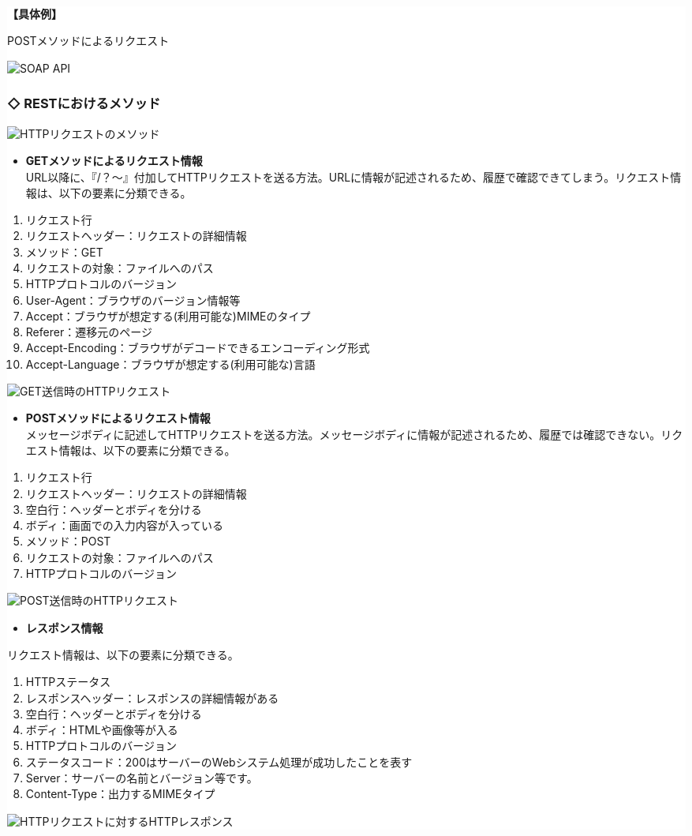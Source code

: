 **【具体例】**

POSTメソッドによるリクエスト

![SOAP API](https://user-images.githubusercontent.com/42175286/59289616-6b5f0480-8cb1-11e9-987f-b1761c73fcf1.gif)



### ◇ RESTにおけるメソッド

![HTTPリクエストのメソッド](https://user-images.githubusercontent.com/42175286/56901644-9875a000-6ad3-11e9-93a1-a738b2e382ac.png)

- **GETメソッドによるリクエスト情報**  
  URL以降に、『/？～』付加してHTTPリクエストを送る方法。URLに情報が記述されるため、履歴で確認できてしまう。リクエスト情報は、以下の要素に分類できる。

1. リクエスト行
2. リクエストヘッダー：リクエストの詳細情報
3. メソッド：GET
4. リクエストの対象：ファイルへのパス
5. HTTPプロトコルのバージョン
6. User-Agent：ブラウザのバージョン情報等
7. Accept：ブラウザが想定する(利用可能な)MIMEのタイプ
8. Referer：遷移元のページ
9. Accept-Encoding：ブラウザがデコードできるエンコーディング形式
10. Accept-Language：ブラウザが想定する(利用可能な)言語

![GET送信時のHTTPリクエスト](https://user-images.githubusercontent.com/42175286/58061886-0ed95f80-7bb3-11e9-8998-f105a5e0ed40.png)

- **POSTメソッドによるリクエスト情報**  
  メッセージボディに記述してHTTPリクエストを送る方法。メッセージボディに情報が記述されるため、履歴では確認できない。リクエスト情報は、以下の要素に分類できる。

1. リクエスト行
2. リクエストヘッダー：リクエストの詳細情報
3. 空白行：ヘッダーとボディを分ける
4. ボディ：画面での入力内容が入っている
5. メソッド：POST
6. リクエストの対象：ファイルへのパス
7. HTTPプロトコルのバージョン

![POST送信時のHTTPリクエスト](https://user-images.githubusercontent.com/42175286/58061918-29abd400-7bb3-11e9-94d0-fd528901ba7c.png)

- **レスポンス情報** 

リクエスト情報は、以下の要素に分類できる。

1. HTTPステータス
2. レスポンスヘッダー：レスポンスの詳細情報がある
3. 空白行：ヘッダーとボディを分ける
4. ボディ：HTMLや画像等が入る
5. HTTPプロトコルのバージョン
6. ステータスコード：200はサーバーのWebシステム処理が成功したことを表す
7. Server：サーバーの名前とバージョン等です。
8. Content-Type：出力するMIMEタイプ

![HTTPリクエストに対するHTTPレスポンス](https://user-images.githubusercontent.com/42175286/58062092-fd448780-7bb3-11e9-8b33-e11595c4e1fc.PNG)
